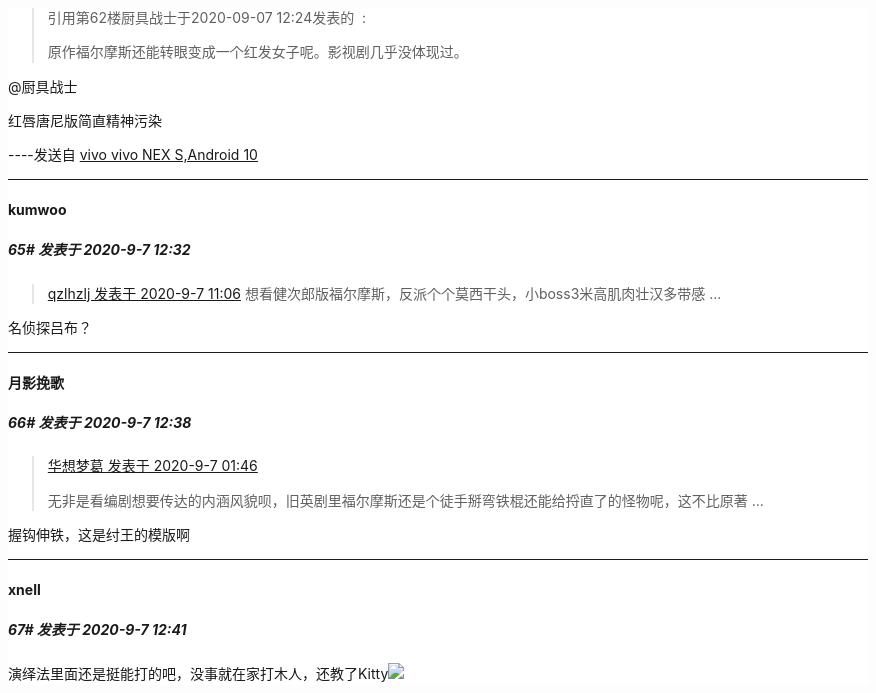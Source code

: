 
<blockquote>引用第62楼厨具战士于2020-09-07 12:24发表的  :

原作福尔摩斯还能转眼变成一个红发女子呢。影视剧几乎没体现过。</blockquote>
@厨具战士


红唇唐尼版简直精神污染


----发送自 [vivo vivo NEX S,Android 10](http://stage1.5j4m.com/?1.33)







*****

####  kumwoo  
##### 65#       发表于 2020-9-7 12:32



<blockquote><a href="httphttps://bbs.saraba1st.com/2b/forum.php?mod=redirect&amp;goto=findpost&amp;pid=48663424&amp;ptid=1958571" target="_blank">qzlhzlj 发表于 2020-9-7 11:06</a>
想看健次郎版福尔摩斯，反派个个莫西干头，小boss3米高肌肉壮汉多带感 ...</blockquote>
名侦探吕布？







*****

####  月影挽歌  
##### 66#       发表于 2020-9-7 12:38



<blockquote><a href="httphttps://bbs.saraba1st.com/2b/forum.php?mod=redirect&amp;goto=findpost&amp;pid=48661216&amp;ptid=1958571" target="_blank">华想梦葛 发表于 2020-9-7 01:46</a>

无非是看编剧想要传达的内涵风貌呗，旧英剧里福尔摩斯还是个徒手掰弯铁棍还能给捋直了的怪物呢，这不比原著 ...</blockquote>
握钩伸铁，这是纣王的模版啊







*****

####  xnell  
##### 67#       发表于 2020-9-7 12:41




演绎法里面还是挺能打的吧，没事就在家打木人，还教了Kitty<img src="https://static.saraba1st.com/image/smiley/face2017/002.png" referrerpolicy="no-referrer">



